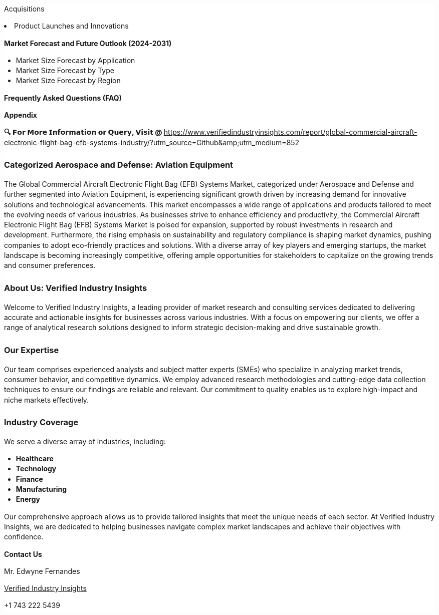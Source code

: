 Acquisitions</li><li>Product Launches and Innovations</li></ul><p><strong>Market Forecast and Future Outlook (2024-2031)</strong></p><ul><li>Market Size Forecast by Application</li><li>Market Size Forecast by Type</li><li>Market Size Forecast by Region</li></ul><p><strong>Frequently Asked Questions (FAQ)</strong></p><p><strong>Appendix<br /></strong></p><p><strong>🔍 𝗙𝗼𝗿 𝗠𝗼𝗿𝗲 𝗜𝗻𝗳𝗼𝗿𝗺𝗮𝘁𝗶𝗼𝗻 𝗼𝗿 𝗤𝘂𝗲𝗿𝘆, 𝗩𝗶𝘀𝗶𝘁 @ </strong><a href="https://www.verifiedindustryinsights.com/report/global-commercial-aircraft-electronic-flight-bag-efb-systems-industry/?utm_source=Github&amp;utm_medium=852">https://www.verifiedindustryinsights.com/report/global-commercial-aircraft-electronic-flight-bag-efb-systems-industry/?utm_source=Github&amp;utm_medium=852</a>&nbsp;</p><h3>Categorized Aerospace and Defense: Aviation Equipment </h3><p>The Global Commercial Aircraft Electronic Flight Bag (EFB) Systems Market, categorized under Aerospace and Defense and further segmented into Aviation Equipment, is experiencing significant growth driven by increasing demand for innovative solutions and technological advancements. This market encompasses a wide range of applications and products tailored to meet the evolving needs of various industries. As businesses strive to enhance efficiency and productivity, the Commercial Aircraft Electronic Flight Bag (EFB) Systems Market is poised for expansion, supported by robust investments in research and development. Furthermore, the rising emphasis on sustainability and regulatory compliance is shaping market dynamics, pushing companies to adopt eco-friendly practices and solutions. With a diverse array of key players and emerging startups, the market landscape is becoming increasingly competitive, offering ample opportunities for stakeholders to capitalize on the growing trends and consumer preferences.</p><h3>About Us: Verified Industry Insights</h3><p>Welcome to Verified Industry Insights, a leading provider of market research and consulting services dedicated to delivering accurate and actionable insights for businesses across various industries. With a focus on empowering our clients, we offer a range of analytical research solutions designed to inform strategic decision-making and drive sustainable growth.</p><h3>Our Expertise</h3><p>Our team comprises experienced analysts and subject matter experts (SMEs) who specialize in analyzing market trends, consumer behavior, and competitive dynamics. We employ advanced research methodologies and cutting-edge data collection techniques to ensure our findings are reliable and relevant. Our commitment to quality enables us to explore high-impact and niche markets effectively.</p><h3>Industry Coverage</h3><p>We serve a diverse array of industries, including:</p><ul><li><strong>Healthcare</strong></li><li><strong>Technology</strong></li><li><strong>Finance</strong></li><li><strong>Manufacturing</strong></li><li><strong>Energy</strong></li></ul><p>Our comprehensive approach allows us to provide tailored insights that meet the unique needs of each sector. At Verified Industry Insights, we are dedicated to helping businesses navigate complex market landscapes and achieve their objectives with confidence.</p><p><strong>Contact Us</strong></p><p>Mr. Edwyne Fernandes</p><p><a href="https://www.verifiedindustryinsights.com/">Verified Industry Insights</a></p><p>+1 743 222 5439</p>
